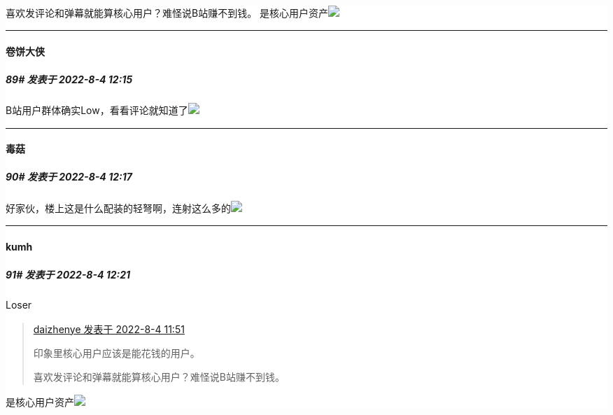 喜欢发评论和弹幕就能算核心用户？难怪说B站赚不到钱。</blockquote>
是核心用户资产<img src="https://static.saraba1st.com/image/smiley/face2017/245.png" referrerpolicy="no-referrer">



*****

####  卷饼大侠  
##### 89#       发表于 2022-8-4 12:15

B站用户群体确实Low，看看评论就知道了<img src="https://static.saraba1st.com/image/smiley/face2017/023.png" referrerpolicy="no-referrer">

*****

####  毒菇  
##### 90#       发表于 2022-8-4 12:17

好家伙，楼上这是什么配装的轻弩啊，连射这么多的<img src="https://static.saraba1st.com/image/smiley/face2017/067.png" referrerpolicy="no-referrer">



*****

####  kumh  
##### 91#       发表于 2022-8-4 12:21

Loser

<blockquote><a href="httphttps://bbs.saraba1st.com/2b/forum.php?mod=redirect&amp;goto=findpost&amp;pid=56925314&amp;ptid=2084923" target="_blank">daizhenye 发表于 2022-8-4 11:51</a>

印象里核心用户应该是能花钱的用户。

喜欢发评论和弹幕就能算核心用户？难怪说B站赚不到钱。</blockquote>
是核心用户资产<img src="https://static.saraba1st.com/image/smiley/face2017/245.png" referrerpolicy="no-referrer">

